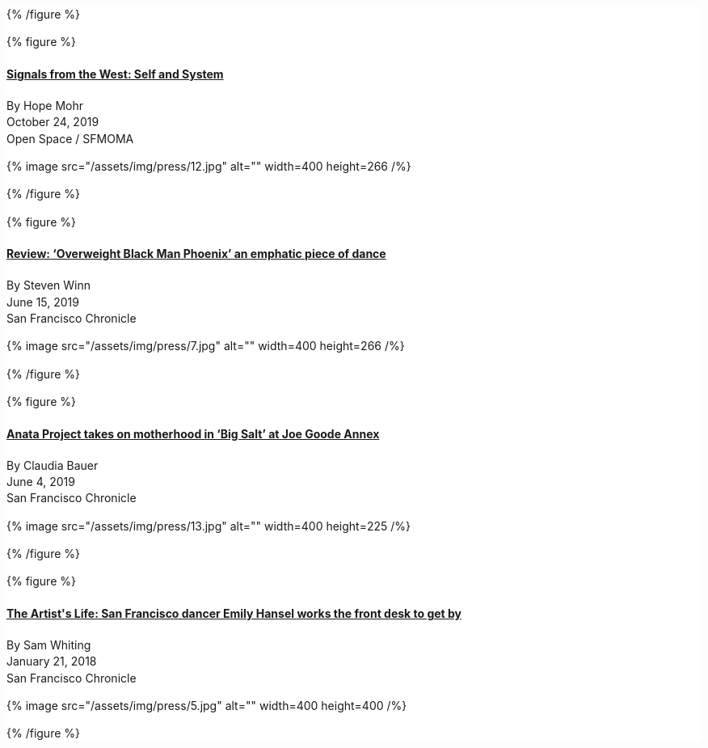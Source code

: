 {% /figure %}

{% figure %}

#### [Signals from the West: Self and System](https://openspace.sfmoma.org/2019/10/self-and-system/)

By Hope Mohr  
October 24, 2019  
Open Space / SFMOMA

{% image src="/assets/img/press/12.jpg" alt="" width=400 height=266 /%}

{% /figure %}

{% figure %}

#### [Review: ‘Overweight Black Man Phoenix’ an emphatic piece of dance](https://datebook.sfchronicle.com/dance/review-overweight-black-man-phoenix-an-emphatic-piece-of-dance)

By Steven Winn  
June 15, 2019  
San Francisco Chronicle

{% image src="/assets/img/press/7.jpg" alt="" width=400 height=266 /%}

{% /figure %}

{% figure %}

#### [Anata Project takes on motherhood in ‘Big Salt’ at Joe Goode Annex](https://datebook.sfchronicle.com/datebook-pick/anata-project-takes-on-motherhood-in-big-salt-at-joe-goode-annex)

By Claudia Bauer  
June 4, 2019  
San Francisco Chronicle

{% image src="/assets/img/press/13.jpg" alt="" width=400 height=225 /%}

{% /figure %}

{% figure %}

#### [The Artist's Life: San Francisco dancer Emily Hansel works the front desk to get by](https://datebook.sfchronicle.com/dance/san-francisco-dancer-emily-hansel-works-the-front-desk-to-get-by)

By Sam Whiting  
January 21, 2018  
San Francisco Chronicle

{% image src="/assets/img/press/5.jpg" alt="" width=400 height=400 /%}

{% /figure %}
